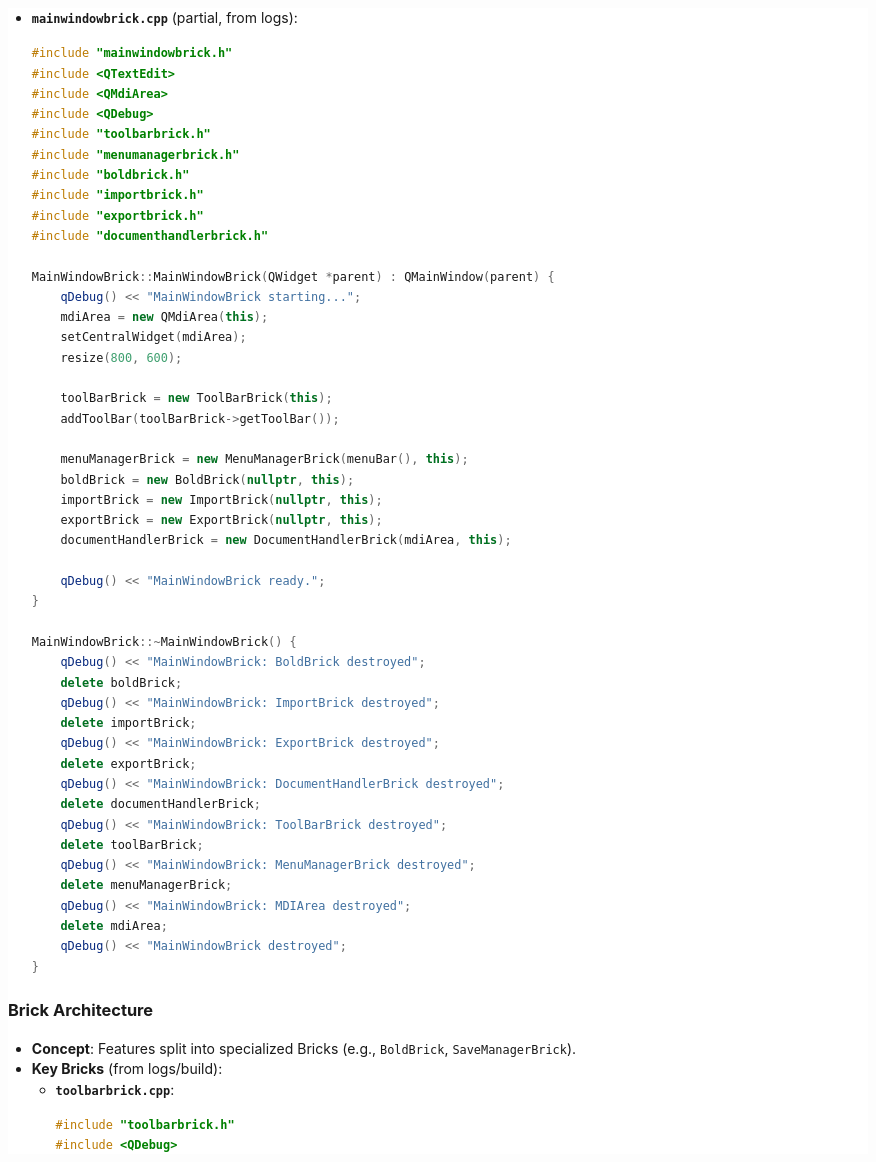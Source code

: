 - **`mainwindowbrick.cpp`** (partial, from logs):
  ```cpp
  #include "mainwindowbrick.h"
  #include <QTextEdit>
  #include <QMdiArea>
  #include <QDebug>
  #include "toolbarbrick.h"
  #include "menumanagerbrick.h"
  #include "boldbrick.h"
  #include "importbrick.h"
  #include "exportbrick.h"
  #include "documenthandlerbrick.h"

  MainWindowBrick::MainWindowBrick(QWidget *parent) : QMainWindow(parent) {
      qDebug() << "MainWindowBrick starting...";
      mdiArea = new QMdiArea(this);
      setCentralWidget(mdiArea);
      resize(800, 600);

      toolBarBrick = new ToolBarBrick(this);
      addToolBar(toolBarBrick->getToolBar());

      menuManagerBrick = new MenuManagerBrick(menuBar(), this);
      boldBrick = new BoldBrick(nullptr, this);
      importBrick = new ImportBrick(nullptr, this);
      exportBrick = new ExportBrick(nullptr, this);
      documentHandlerBrick = new DocumentHandlerBrick(mdiArea, this);

      qDebug() << "MainWindowBrick ready.";
  }

  MainWindowBrick::~MainWindowBrick() {
      qDebug() << "MainWindowBrick: BoldBrick destroyed";
      delete boldBrick;
      qDebug() << "MainWindowBrick: ImportBrick destroyed";
      delete importBrick;
      qDebug() << "MainWindowBrick: ExportBrick destroyed";
      delete exportBrick;
      qDebug() << "MainWindowBrick: DocumentHandlerBrick destroyed";
      delete documentHandlerBrick;
      qDebug() << "MainWindowBrick: ToolBarBrick destroyed";
      delete toolBarBrick;
      qDebug() << "MainWindowBrick: MenuManagerBrick destroyed";
      delete menuManagerBrick;
      qDebug() << "MainWindowBrick: MDIArea destroyed";
      delete mdiArea;
      qDebug() << "MainWindowBrick destroyed";
  }
  ```

### Brick Architecture
- **Concept**: Features split into specialized Bricks (e.g., `BoldBrick`, `SaveManagerBrick`).  
- **Key Bricks** (from logs/build):  
  - **`toolbarbrick.cpp`**:
    ```cpp
    #include "toolbarbrick.h"
    #include <QDebug>
